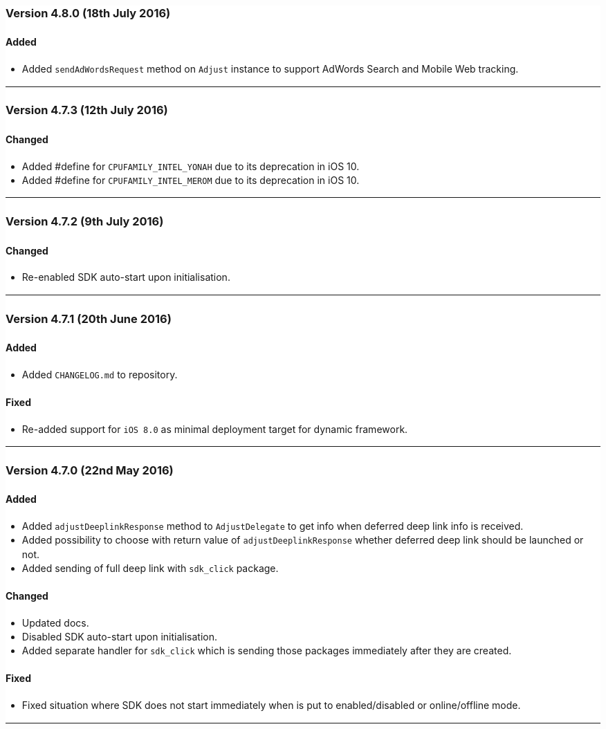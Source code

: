 
### Version 4.8.0 (18th July 2016)
#### Added 
- Added `sendAdWordsRequest` method on `Adjust` instance to support AdWords Search and Mobile Web tracking.

---

### Version 4.7.3 (12th July 2016)
#### Changed
- Added #define for `CPUFAMILY_INTEL_YONAH` due to its deprecation in iOS 10.
- Added #define for `CPUFAMILY_INTEL_MEROM` due to its deprecation in iOS 10.

---

### Version 4.7.2 (9th July 2016)
#### Changed
- Re-enabled SDK auto-start upon initialisation.

---

### Version 4.7.1 (20th June 2016)
#### Added
- Added `CHANGELOG.md` to repository.

#### Fixed
- Re-added support for `iOS 8.0` as minimal deployment target for dynamic framework.

---

### Version 4.7.0 (22nd May 2016)
#### Added
- Added `adjustDeeplinkResponse` method to `AdjustDelegate` to get info when deferred deep link info is received.
- Added possibility to choose with return value of `adjustDeeplinkResponse` whether deferred deep link should be launched or not.
- Added sending of full deep link with `sdk_click` package.

#### Changed
- Updated docs.
- Disabled SDK auto-start upon initialisation.
- Added separate handler for `sdk_click` which is sending those packages immediately after they are created.

#### Fixed
- Fixed situation where SDK does not start immediately when is put to enabled/disabled or online/offline mode.

---
